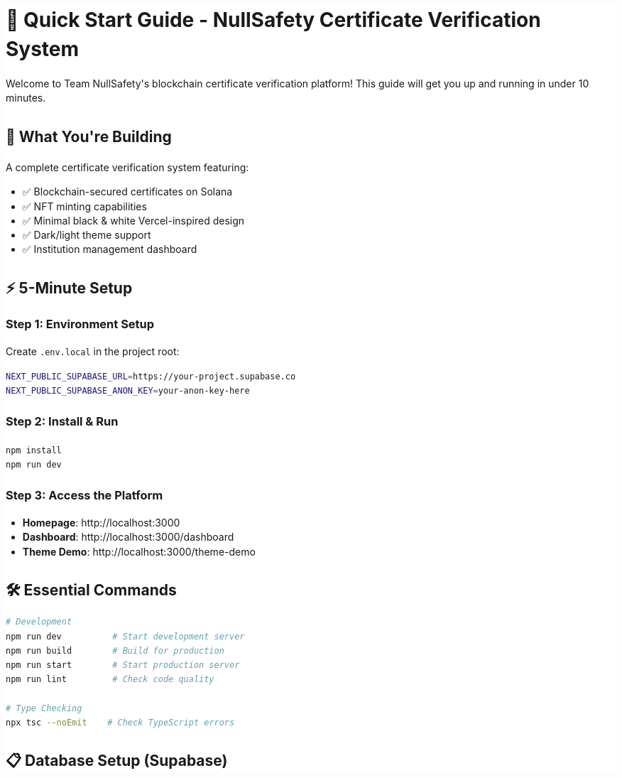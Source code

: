 # 🚀 Quick Start Guide - NullSafety Certificate Verification System

Welcome to Team NullSafety's blockchain certificate verification platform! This guide will get you up and running in under 10 minutes.

## 🎯 What You're Building

A complete certificate verification system featuring:
- ✅ Blockchain-secured certificates on Solana
- ✅ NFT minting capabilities
- ✅ Minimal black & white Vercel-inspired design
- ✅ Dark/light theme support
- ✅ Institution management dashboard

## ⚡ 5-Minute Setup

### Step 1: Environment Setup
Create `.env.local` in the project root:
```bash
NEXT_PUBLIC_SUPABASE_URL=https://your-project.supabase.co
NEXT_PUBLIC_SUPABASE_ANON_KEY=your-anon-key-here
```

### Step 2: Install & Run
```bash
npm install
npm run dev
```

### Step 3: Access the Platform
- **Homepage**: http://localhost:3000
- **Dashboard**: http://localhost:3000/dashboard
- **Theme Demo**: http://localhost:3000/theme-demo

## 🛠 Essential Commands

```bash
# Development
npm run dev          # Start development server
npm run build        # Build for production
npm run start        # Start production server
npm run lint         # Check code quality

# Type Checking
npx tsc --noEmit    # Check TypeScript errors
```

## 📋 Database Setup (Supabase)
